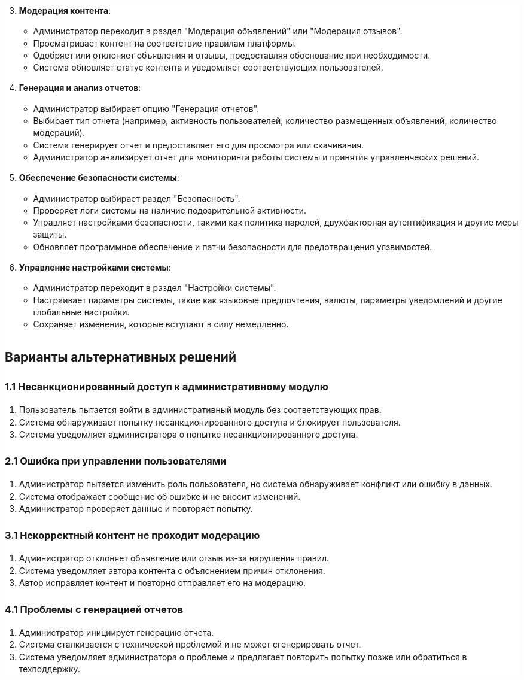 3. **Модерация контента**:
    - Администратор переходит в раздел "Модерация объявлений" или "Модерация отзывов".
    - Просматривает контент на соответствие правилам платформы.
    - Одобряет или отклоняет объявления и отзывы, предоставляя обоснование при необходимости.
    - Система обновляет статус контента и уведомляет соответствующих пользователей.

4. **Генерация и анализ отчетов**:
    - Администратор выбирает опцию "Генерация отчетов".
    - Выбирает тип отчета (например, активность пользователей, количество размещенных объявлений, количество модераций).
    - Система генерирует отчет и предоставляет его для просмотра или скачивания.
    - Администратор анализирует отчет для мониторинга работы системы и принятия управленческих решений.

5. **Обеспечение безопасности системы**:
    - Администратор выбирает раздел "Безопасность".
    - Проверяет логи системы на наличие подозрительной активности.
    - Управляет настройками безопасности, такими как политика паролей, двухфакторная аутентификация и другие меры защиты.
    - Обновляет программное обеспечение и патчи безопасности для предотвращения уязвимостей.

6. **Управление настройками системы**:
    - Администратор переходит в раздел "Настройки системы".
    - Настраивает параметры системы, такие как языковые предпочтения, валюты, параметры уведомлений и другие глобальные настройки.
    - Сохраняет изменения, которые вступают в силу немедленно.

## Варианты альтернативных решений

### 1.1 Несанкционированный доступ к административному модулю
1. Пользователь пытается войти в административный модуль без соответствующих прав.
2. Система обнаруживает попытку несанкционированного доступа и блокирует пользователя.
3. Система уведомляет администратора о попытке несанкционированного доступа.

### 2.1 Ошибка при управлении пользователями
1. Администратор пытается изменить роль пользователя, но система обнаруживает конфликт или ошибку в данных.
2. Система отображает сообщение об ошибке и не вносит изменений.
3. Администратор проверяет данные и повторяет попытку.

### 3.1 Некорректный контент не проходит модерацию
1. Администратор отклоняет объявление или отзыв из-за нарушения правил.
2. Система уведомляет автора контента с объяснением причин отклонения.
3. Автор исправляет контент и повторно отправляет его на модерацию.

### 4.1 Проблемы с генерацией отчетов
1. Администратор инициирует генерацию отчета.
2. Система сталкивается с технической проблемой и не может сгенерировать отчет.
3. Система уведомляет администратора о проблеме и предлагает повторить попытку позже или обратиться в техподдержку.
